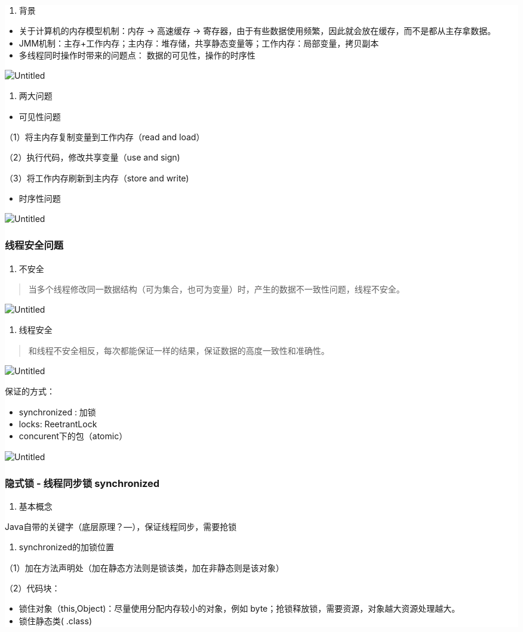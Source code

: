 1. 背景
- 关于计算机的内存模型机制：内存 → 高速缓存 → 寄存器，由于有些数据使用频繁，因此就会放在缓存，而不是都从主存拿数据。
- JMM机制：主存+工作内存；主内存：堆存储，共享静态变量等；工作内存：局部变量，拷贝副本
- 多线程同时操作时带来的问题点：  数据的可见性，操作的时序性

![Untitled](https://s3-us-west-2.amazonaws.com/secure.notion-static.com/ead3443b-081c-44dd-9ed0-4edae19cbb1b/Untitled.png)

1. 两大问题
- 可见性问题

（1）将主内存复制变量到工作内存（read and load）

（2）执行代码，修改共享变量（use and sign)

（3）将工作内存刷新到主内存（store and write)

- 时序性问题

![Untitled](https://s3-us-west-2.amazonaws.com/secure.notion-static.com/74d22635-55db-4e3f-8cd6-6e3d41ba6837/Untitled.png)

### 线程安全问题

1. 不安全

> 当多个线程修改同一数据结构（可为集合，也可为变量）时，产生的数据不一致性问题，线程不安全。
>

![Untitled](https://s3-us-west-2.amazonaws.com/secure.notion-static.com/e5e6a08c-6bd3-41c5-bfa6-b56d02f06e3b/Untitled.png)

1. 线程安全

> 和线程不安全相反，每次都能保证一样的结果，保证数据的高度一致性和准确性。
>

![Untitled](https://s3-us-west-2.amazonaws.com/secure.notion-static.com/897ca58f-1658-424f-a0c6-0f30a9664cda/Untitled.png)

保证的方式：

- synchronized : 加锁
- locks: ReetrantLock
- concurent下的包（atomic）

![Untitled](https://s3-us-west-2.amazonaws.com/secure.notion-static.com/16a6df4e-ea66-4d3c-9645-27c8235baa43/Untitled.png)

### 隐式锁 - 线程同步锁 synchronized

1. 基本概念

Java自带的关键字（底层原理？—），保证线程同步，需要抢锁

1. synchronized的加锁位置

（1）加在方法声明处（加在静态方法则是锁该类，加在非静态则是该对象）

（2）代码块：

- 锁住对象（this,Object)：尽量使用分配内存较小的对象，例如 byte；抢锁释放锁，需要资源，对象越大资源处理越大。
- 锁住静态类( .class)
